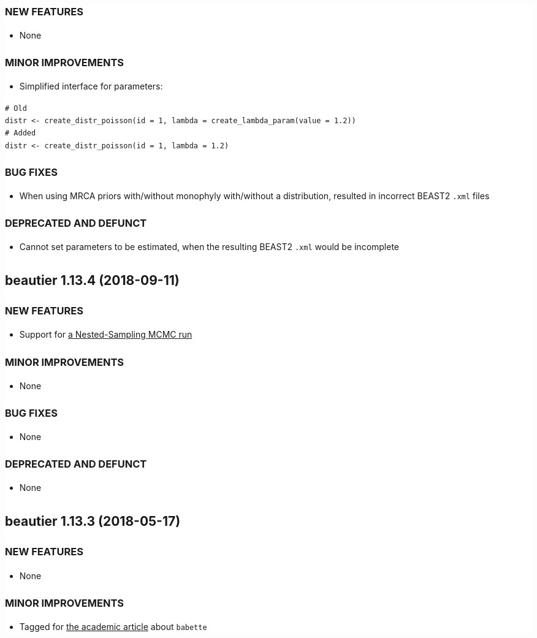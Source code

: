 ### NEW FEATURES

  * None

### MINOR IMPROVEMENTS

  * Simplified interface for parameters:

```
# Old
distr <- create_distr_poisson(id = 1, lambda = create_lambda_param(value = 1.2))
# Added
distr <- create_distr_poisson(id = 1, lambda = 1.2)
```

### BUG FIXES

  * When using MRCA priors with/without monophyly with/without
    a distribution, resulted in incorrect BEAST2 `.xml` files

### DEPRECATED AND DEFUNCT

  * Cannot set parameters to be estimated, when the resulting
    BEAST2 `.xml` would be incomplete

## beautier 1.13.4 (2018-09-11)

### NEW FEATURES

  * Support for [a Nested-Sampling MCMC run](https://github.com/BEAST2-Dev/nested-sampling)

### MINOR IMPROVEMENTS

  * None

### BUG FIXES

  * None

### DEPRECATED AND DEFUNCT

  * None

## beautier 1.13.3 (2018-05-17)

### NEW FEATURES

  * None

### MINOR IMPROVEMENTS

  * Tagged for [the academic article](https://github.com/ropensci/babette_article) about `babette`
